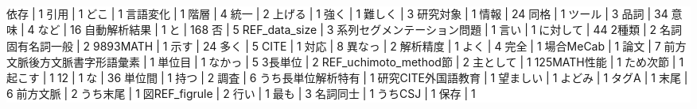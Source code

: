 依存 | 1
引用 | 1
どこ | 1
言語変化 | 1
階層 | 4
統一 | 2
上げる | 1
強く | 1
難しく | 3
研究対象 | 1
情報 | 24
同格 | 1
ツール | 3
品詞 | 34
意味 | 4
など | 16
自動解析結果 | 1
と | 168
否 | 5
REF_data_size | 3
系列セグメンテーション問題 | 1
言い | 1
に対して | 44
2種類 | 2
名詞固有名詞一般 | 2
9893MATH | 1
示す | 24
多く | 5
CITE | 1
対応 | 8
異なっ | 2
解析精度 | 1
よく | 4
完全 | 1
場合MeCab | 1
論文 | 7
前方文脈後方文脈書字形語彙素 | 1
単位目 | 1
なかっ | 5
3長単位 | 2
REF_uchimoto_method節 | 2
主として | 1
125MATH性能 | 1
ため次節 | 1
起こす | 1
12 | 1
な | 36
単位間 | 1
持つ | 2
調査 | 6
うち長単位解析特有 | 1
研究CITE外国語教育 | 1
望ましい | 1
よどみ | 1
タグA | 1
末尾 | 6
前方文脈 | 2
うち末尾 | 1
図REF_figrule | 2
行い | 1
最も | 3
名詞同士 | 1
うちCSJ | 1
保存 | 1